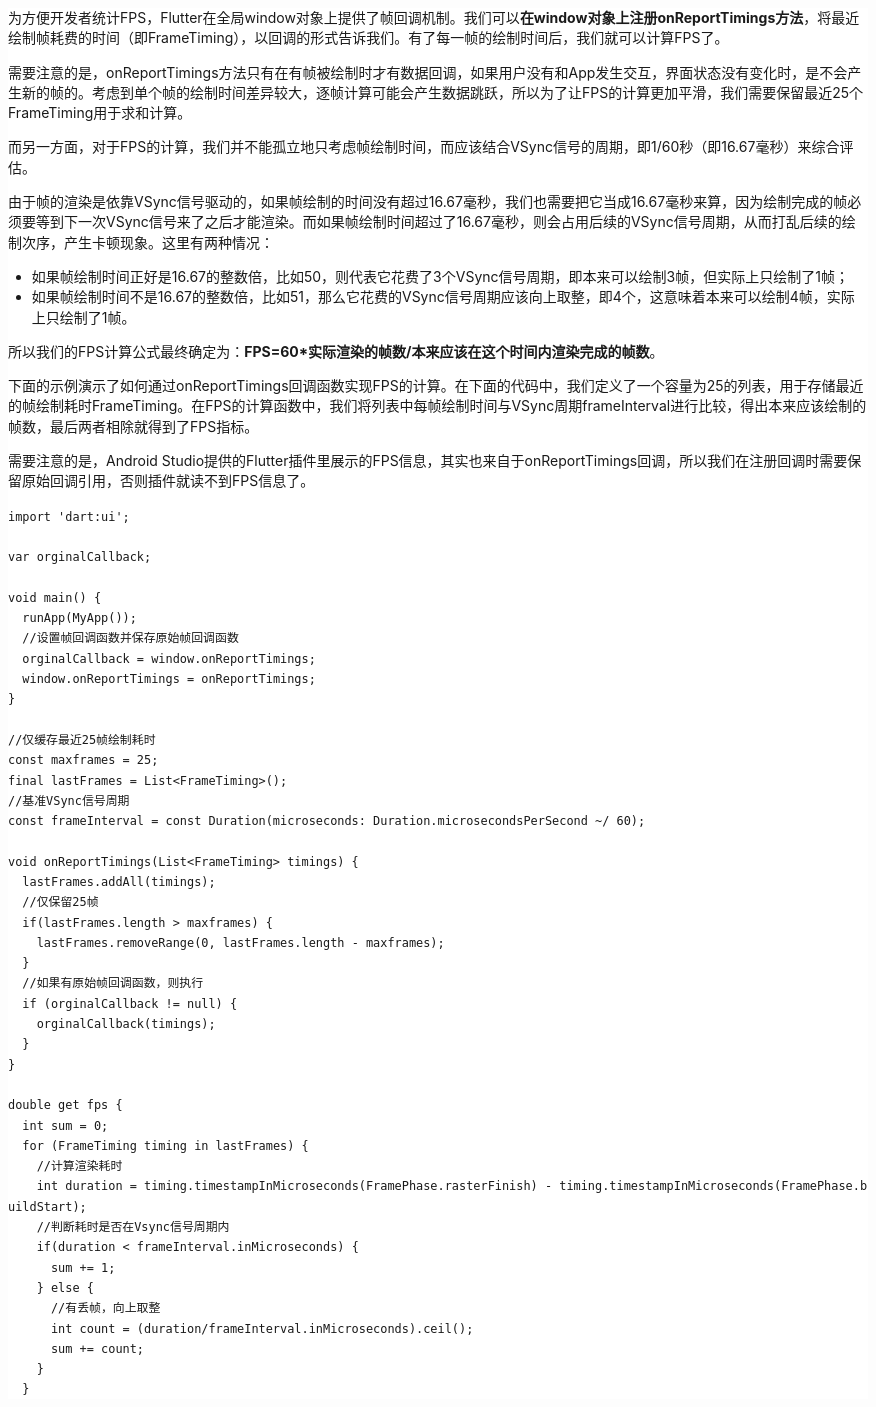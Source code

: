 为方便开发者统计FPS，Flutter在全局window对象上提供了帧回调机制。我们可以**在window对象上注册onReportTimings方法**，将最近绘制帧耗费的时间（即FrameTiming），以回调的形式告诉我们。有了每一帧的绘制时间后，我们就可以计算FPS了。

需要注意的是，onReportTimings方法只有在有帧被绘制时才有数据回调，如果用户没有和App发生交互，界面状态没有变化时，是不会产生新的帧的。考虑到单个帧的绘制时间差异较大，逐帧计算可能会产生数据跳跃，所以为了让FPS的计算更加平滑，我们需要保留最近25个FrameTiming用于求和计算。

而另一方面，对于FPS的计算，我们并不能孤立地只考虑帧绘制时间，而应该结合VSync信号的周期，即1/60秒（即16.67毫秒）来综合评估。

由于帧的渲染是依靠VSync信号驱动的，如果帧绘制的时间没有超过16.67毫秒，我们也需要把它当成16.67毫秒来算，因为绘制完成的帧必须要等到下一次VSync信号来了之后才能渲染。而如果帧绘制时间超过了16.67毫秒，则会占用后续的VSync信号周期，从而打乱后续的绘制次序，产生卡顿现象。这里有两种情况：

* 如果帧绘制时间正好是16.67的整数倍，比如50，则代表它花费了3个VSync信号周期，即本来可以绘制3帧，但实际上只绘制了1帧；
* 如果帧绘制时间不是16.67的整数倍，比如51，那么它花费的VSync信号周期应该向上取整，即4个，这意味着本来可以绘制4帧，实际上只绘制了1帧。

所以我们的FPS计算公式最终确定为：**FPS=60\*实际渲染的帧数/本来应该在这个时间内渲染完成的帧数**。

下面的示例演示了如何通过onReportTimings回调函数实现FPS的计算。在下面的代码中，我们定义了一个容量为25的列表，用于存储最近的帧绘制耗时FrameTiming。在FPS的计算函数中，我们将列表中每帧绘制时间与VSync周期frameInterval进行比较，得出本来应该绘制的帧数，最后两者相除就得到了FPS指标。

需要注意的是，Android Studio提供的Flutter插件里展示的FPS信息，其实也来自于onReportTimings回调，所以我们在注册回调时需要保留原始回调引用，否则插件就读不到FPS信息了。

```
import 'dart:ui';

var orginalCallback;

void main() {
  runApp(MyApp());
  //设置帧回调函数并保存原始帧回调函数
  orginalCallback = window.onReportTimings;
  window.onReportTimings = onReportTimings;
}

//仅缓存最近25帧绘制耗时
const maxframes = 25;
final lastFrames = List<FrameTiming>();
//基准VSync信号周期
const frameInterval = const Duration(microseconds: Duration.microsecondsPerSecond ~/ 60);

void onReportTimings(List<FrameTiming> timings) {
  lastFrames.addAll(timings);
  //仅保留25帧
  if(lastFrames.length > maxframes) {
    lastFrames.removeRange(0, lastFrames.length - maxframes);
  }
  //如果有原始帧回调函数，则执行
  if (orginalCallback != null) {
    orginalCallback(timings);
  }
}

double get fps {
  int sum = 0;
  for (FrameTiming timing in lastFrames) {
    //计算渲染耗时
    int duration = timing.timestampInMicroseconds(FramePhase.rasterFinish) - timing.timestampInMicroseconds(FramePhase.buildStart);
    //判断耗时是否在Vsync信号周期内
    if(duration < frameInterval.inMicroseconds) {
      sum += 1;
    } else {
      //有丢帧，向上取整
      int count = (duration/frameInterval.inMicroseconds).ceil();
      sum += count;
    }
  }
```